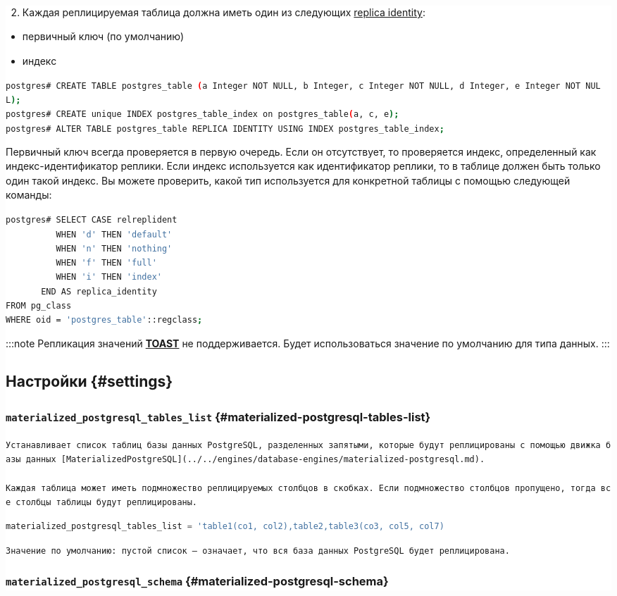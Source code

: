 2. Каждая реплицируемая таблица должна иметь один из следующих [replica identity](https://www.postgresql.org/docs/10/sql-altertable.html#SQL-CREATETABLE-REPLICA-IDENTITY):

- первичный ключ (по умолчанию)

- индекс

```bash
postgres# CREATE TABLE postgres_table (a Integer NOT NULL, b Integer, c Integer NOT NULL, d Integer, e Integer NOT NULL);
postgres# CREATE unique INDEX postgres_table_index on postgres_table(a, c, e);
postgres# ALTER TABLE postgres_table REPLICA IDENTITY USING INDEX postgres_table_index;
```

Первичный ключ всегда проверяется в первую очередь. Если он отсутствует, то проверяется индекс, определенный как индекс-идентификатор реплики.
Если индекс используется как идентификатор реплики, то в таблице должен быть только один такой индекс.
Вы можете проверить, какой тип используется для конкретной таблицы с помощью следующей команды:

```bash
postgres# SELECT CASE relreplident
          WHEN 'd' THEN 'default'
          WHEN 'n' THEN 'nothing'
          WHEN 'f' THEN 'full'
          WHEN 'i' THEN 'index'
       END AS replica_identity
FROM pg_class
WHERE oid = 'postgres_table'::regclass;
```

:::note
Репликация значений [**TOAST**](https://www.postgresql.org/docs/9.5/storage-toast.html) не поддерживается. Будет использоваться значение по умолчанию для типа данных.
:::

## Настройки {#settings}

### `materialized_postgresql_tables_list` {#materialized-postgresql-tables-list}

    Устанавливает список таблиц базы данных PostgreSQL, разделенных запятыми, которые будут реплицированы с помощью движка базы данных [MaterializedPostgreSQL](../../engines/database-engines/materialized-postgresql.md).

    Каждая таблица может иметь подмножество реплицируемых столбцов в скобках. Если подмножество столбцов пропущено, тогда все столбцы таблицы будут реплицированы.

```sql
materialized_postgresql_tables_list = 'table1(co1, col2),table2,table3(co3, col5, col7)
```

    Значение по умолчанию: пустой список — означает, что вся база данных PostgreSQL будет реплицирована.

### `materialized_postgresql_schema` {#materialized-postgresql-schema}
